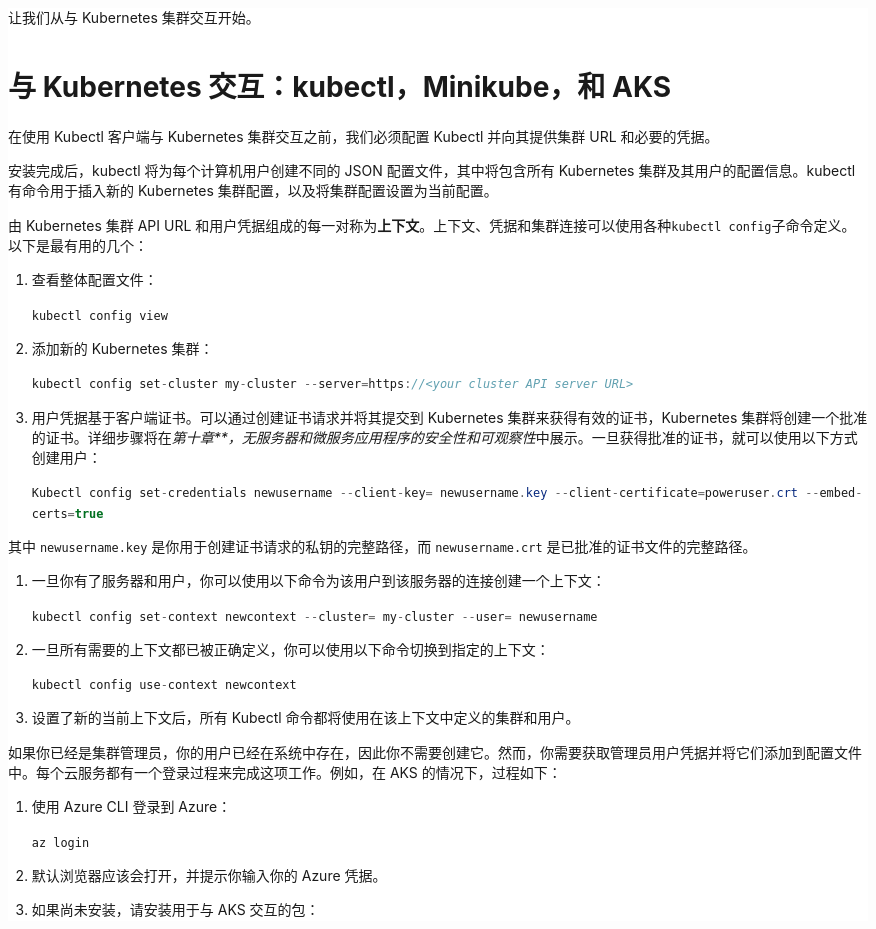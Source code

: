 让我们从与 Kubernetes 集群交互开始。

# 与 Kubernetes 交互：kubectl，Minikube，和 AKS

在使用 Kubectl 客户端与 Kubernetes 集群交互之前，我们必须配置 Kubectl 并向其提供集群 URL 和必要的凭据。

安装完成后，kubectl 将为每个计算机用户创建不同的 JSON 配置文件，其中将包含所有 Kubernetes 集群及其用户的配置信息。kubectl 有命令用于插入新的 Kubernetes 集群配置，以及将集群配置设置为当前配置。

由 Kubernetes 集群 API URL 和用户凭据组成的每一对称为**上下文**。上下文、凭据和集群连接可以使用各种`kubectl config`子命令定义。以下是最有用的几个：

1.  查看整体配置文件：

    ```cs
    kubectl config view 
    ```

1.  添加新的 Kubernetes 集群：

    ```cs
    kubectl config set-cluster my-cluster --server=https://<your cluster API server URL> 
    ```

1.  用户凭据基于客户端证书。可以通过创建证书请求并将其提交到 Kubernetes 集群来获得有效的证书，Kubernetes 集群将创建一个批准的证书。详细步骤将在*第十章**，无服务器和微服务应用程序的安全性和可观察性*中展示。一旦获得批准的证书，就可以使用以下方式创建用户：

    ```cs
    Kubectl config set-credentials newusername --client-key= newusername.key --client-certificate=poweruser.crt --embed-certs=true 
    ```

其中 `newusername.key` 是你用于创建证书请求的私钥的完整路径，而 `newusername.crt` 是已批准的证书文件的完整路径。

1.  一旦你有了服务器和用户，你可以使用以下命令为该用户到该服务器的连接创建一个上下文：

    ```cs
    kubectl config set-context newcontext --cluster= my-cluster --user= newusername 
    ```

1.  一旦所有需要的上下文都已被正确定义，你可以使用以下命令切换到指定的上下文：

    ```cs
    kubectl config use-context newcontext 
    ```

1.  设置了新的当前上下文后，所有 Kubectl 命令都将使用在该上下文中定义的集群和用户。

如果你已经是集群管理员，你的用户已经在系统中存在，因此你不需要创建它。然而，你需要获取管理员用户凭据并将它们添加到配置文件中。每个云服务都有一个登录过程来完成这项工作。例如，在 AKS 的情况下，过程如下：

1.  使用 Azure CLI 登录到 Azure：

    ```cs
    az login 
    ```

1.  默认浏览器应该会打开，并提示你输入你的 Azure 凭据。

1.  如果尚未安装，请安装用于与 AKS 交互的包：
